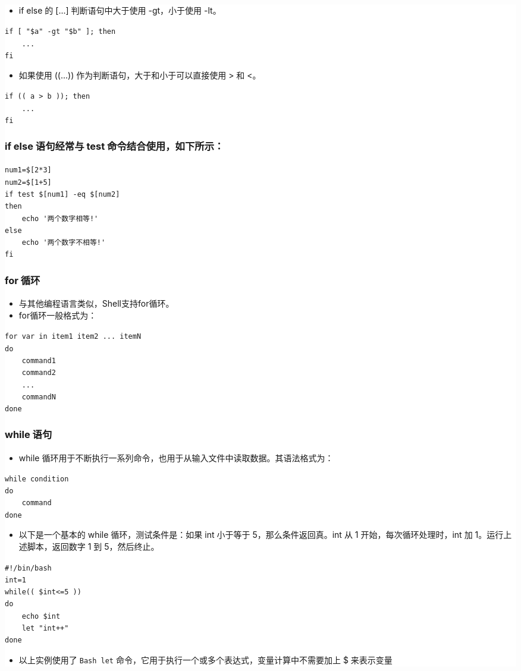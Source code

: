 - if else 的 [...] 判断语句中大于使用 -gt，小于使用 -lt。
```
if [ "$a" -gt "$b" ]; then
    ...
fi
```
- 如果使用 ((...)) 作为判断语句，大于和小于可以直接使用 > 和 <。
```
if (( a > b )); then
    ...
fi
```

### if else 语句经常与 test 命令结合使用，如下所示：
```
num1=$[2*3]
num2=$[1+5]
if test $[num1] -eq $[num2]
then
    echo '两个数字相等!'
else
    echo '两个数字不相等!'
fi
```

### for 循环
- 与其他编程语言类似，Shell支持for循环。
- for循环一般格式为：
```
for var in item1 item2 ... itemN
do
    command1
    command2
    ...
    commandN
done
```

### while 语句
- while 循环用于不断执行一系列命令，也用于从输入文件中读取数据。其语法格式为：
```
while condition
do
    command
done
```
- 以下是一个基本的 while 循环，测试条件是：如果 int 小于等于 5，那么条件返回真。int 从 1 开始，每次循环处理时，int 加 1。运行上述脚本，返回数字 1 到 5，然后终止。
```
#!/bin/bash
int=1
while(( $int<=5 ))
do
    echo $int
    let "int++"
done
```
- 以上实例使用了 `Bash let` 命令，它用于执行一个或多个表达式，变量计算中不需要加上 $ 来表示变量
